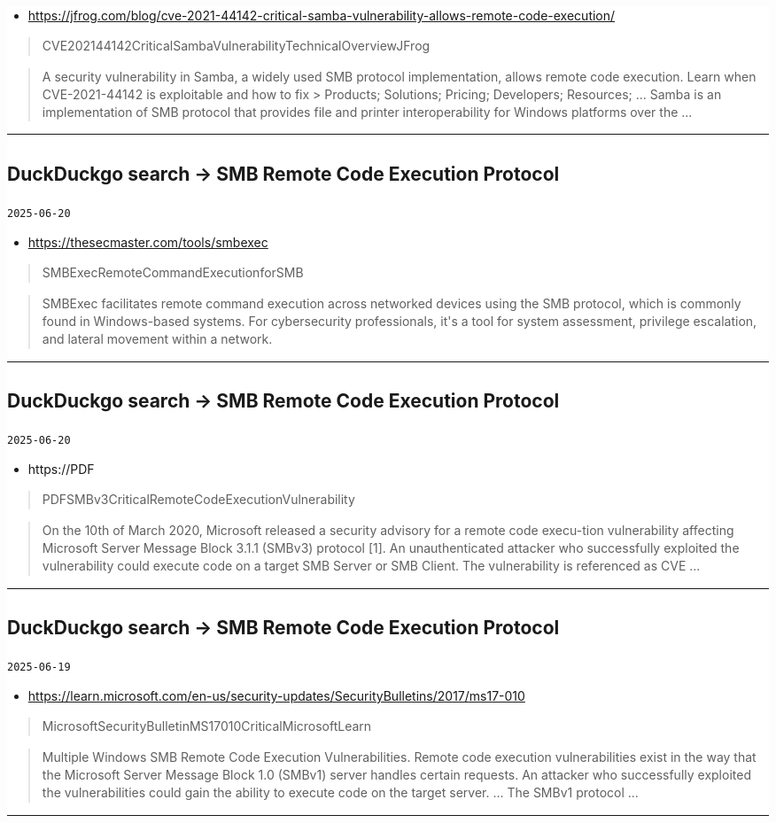 * https://jfrog.com/blog/cve-2021-44142-critical-samba-vulnerability-allows-remote-code-execution/

<blockquote>
 CVE202144142CriticalSambaVulnerabilityTechnicalOverviewJFrog
</blockquote>
<blockquote>
A security vulnerability in Samba, a widely used SMB protocol implementation, allows remote code execution. Learn when CVE-2021-44142 is exploitable and how to fix &gt; Products; Solutions; Pricing; Developers; Resources; ... Samba is an implementation of SMB protocol that provides file and printer interoperability for Windows platforms over the ...
</blockquote>

---

## DuckDuckgo search -> SMB Remote Code Execution Protocol
`2025-06-20`

* https://thesecmaster.com/tools/smbexec

<blockquote>
 SMBExecRemoteCommandExecutionforSMB
</blockquote>
<blockquote>
SMBExec facilitates remote command execution across networked devices using the SMB protocol, which is commonly found in Windows-based systems. For cybersecurity professionals, it's a tool for system assessment, privilege escalation, and lateral movement within a network.
</blockquote>

---

## DuckDuckgo search -> SMB Remote Code Execution Protocol
`2025-06-20`

* https://PDF

<blockquote>
 PDFSMBv3CriticalRemoteCodeExecutionVulnerability
</blockquote>
<blockquote>
On the 10th of March 2020, Microsoft released a security advisory for a remote code execu-tion vulnerability affecting Microsoft Server Message Block 3.1.1 (SMBv3) protocol [1]. An unauthenticated attacker who successfully exploited the vulnerability could execute code on a target SMB Server or SMB Client. The vulnerability is referenced as CVE ...
</blockquote>

---

## DuckDuckgo search -> SMB Remote Code Execution Protocol
`2025-06-19`

* https://learn.microsoft.com/en-us/security-updates/SecurityBulletins/2017/ms17-010

<blockquote>
 MicrosoftSecurityBulletinMS17010CriticalMicrosoftLearn
</blockquote>
<blockquote>
Multiple Windows SMB Remote Code Execution Vulnerabilities. Remote code execution vulnerabilities exist in the way that the Microsoft Server Message Block 1.0 (SMBv1) server handles certain requests. An attacker who successfully exploited the vulnerabilities could gain the ability to execute code on the target server. ... The SMBv1 protocol ...
</blockquote>

---